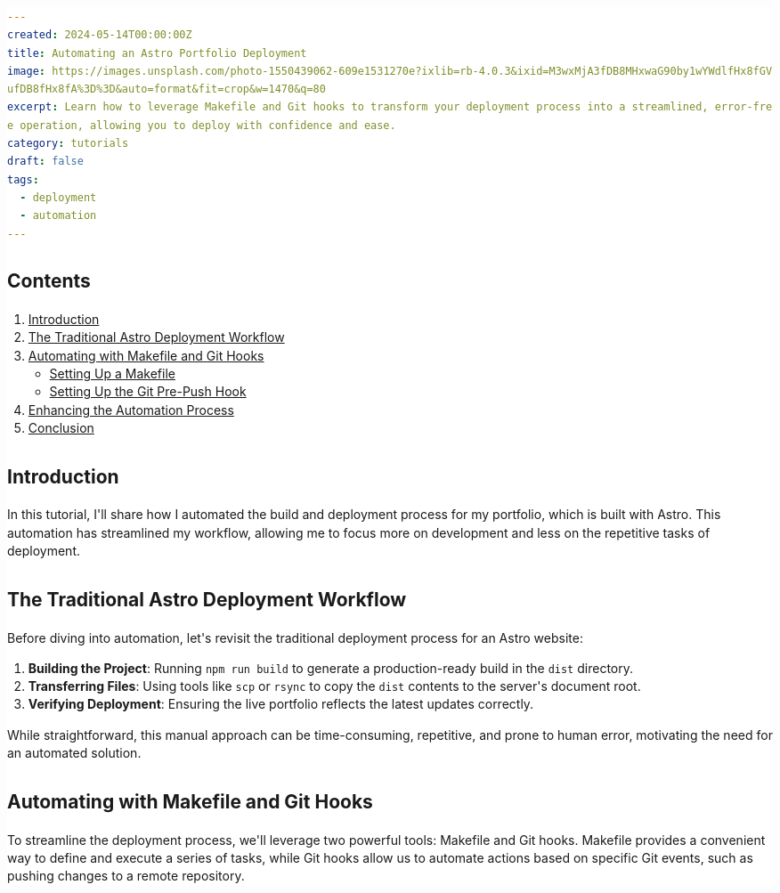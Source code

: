 ```yaml
---
created: 2024-05-14T00:00:00Z
title: Automating an Astro Portfolio Deployment
image: https://images.unsplash.com/photo-1550439062-609e1531270e?ixlib=rb-4.0.3&ixid=M3wxMjA3fDB8MHxwaG90by1wYWdlfHx8fGVufDB8fHx8fA%3D%3D&auto=format&fit=crop&w=1470&q=80
excerpt: Learn how to leverage Makefile and Git hooks to transform your deployment process into a streamlined, error-free operation, allowing you to deploy with confidence and ease.
category: tutorials
draft: false
tags:
  - deployment
  - automation
---
```


## Contents

1. [Introduction](#introduction)
2. [The Traditional Astro Deployment Workflow](#the-traditional-astro-deployment-workflow)
3. [Automating with Makefile and Git Hooks](#automating-with-makefile-and-git-hooks)
   - [Setting Up a Makefile](#setting-up-a-makefile)
   - [Setting Up the Git Pre-Push Hook](#setting-up-the-git-pre-push-hook)
4. [Enhancing the Automation Process](#enhancing-the-automation-process)
5. [Conclusion](#conclusion)

## Introduction

In this tutorial, I'll share how I automated the build and deployment process for my portfolio, which is built with Astro. This automation has streamlined my workflow, allowing me to focus more on development and less on the repetitive tasks of deployment.

## The Traditional Astro Deployment Workflow

Before diving into automation, let's revisit the traditional deployment process for an Astro website:

1. **Building the Project**: Running `npm run build` to generate a production-ready build in the `dist` directory.
2. **Transferring Files**: Using tools like `scp` or `rsync` to copy the `dist` contents to the server's document root.
3. **Verifying Deployment**: Ensuring the live portfolio reflects the latest updates correctly.

While straightforward, this manual approach can be time-consuming, repetitive, and prone to human error, motivating the need for an automated solution.

## Automating with Makefile and Git Hooks

To streamline the deployment process, we'll leverage two powerful tools: Makefile and Git hooks. Makefile provides a convenient way to define and execute a series of tasks, while Git hooks allow us to automate actions based on specific Git events, such as pushing changes to a remote repository.
